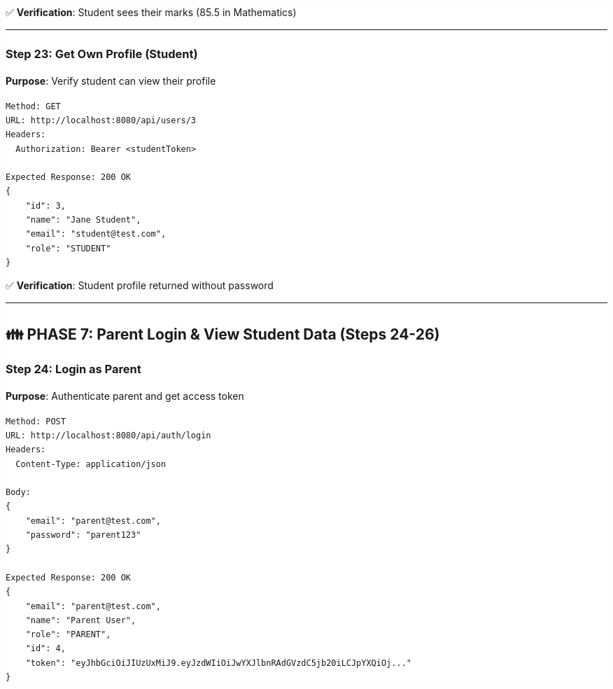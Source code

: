 ✅ **Verification**: Student sees their marks (85.5 in Mathematics)

---

### Step 23: Get Own Profile (Student)
**Purpose**: Verify student can view their profile

```
Method: GET
URL: http://localhost:8080/api/users/3
Headers:
  Authorization: Bearer <studentToken>

Expected Response: 200 OK
{
    "id": 3,
    "name": "Jane Student",
    "email": "student@test.com",
    "role": "STUDENT"
}
```

✅ **Verification**: Student profile returned without password

---

## 👪 PHASE 7: Parent Login & View Student Data (Steps 24-26)

### Step 24: Login as Parent
**Purpose**: Authenticate parent and get access token

```
Method: POST
URL: http://localhost:8080/api/auth/login
Headers:
  Content-Type: application/json

Body:
{
    "email": "parent@test.com",
    "password": "parent123"
}

Expected Response: 200 OK
{
    "email": "parent@test.com",
    "name": "Parent User",
    "role": "PARENT",
    "id": 4,
    "token": "eyJhbGciOiJIUzUxMiJ9.eyJzdWIiOiJwYXJlbnRAdGVzdC5jb20iLCJpYXQiOj..."
}
```
